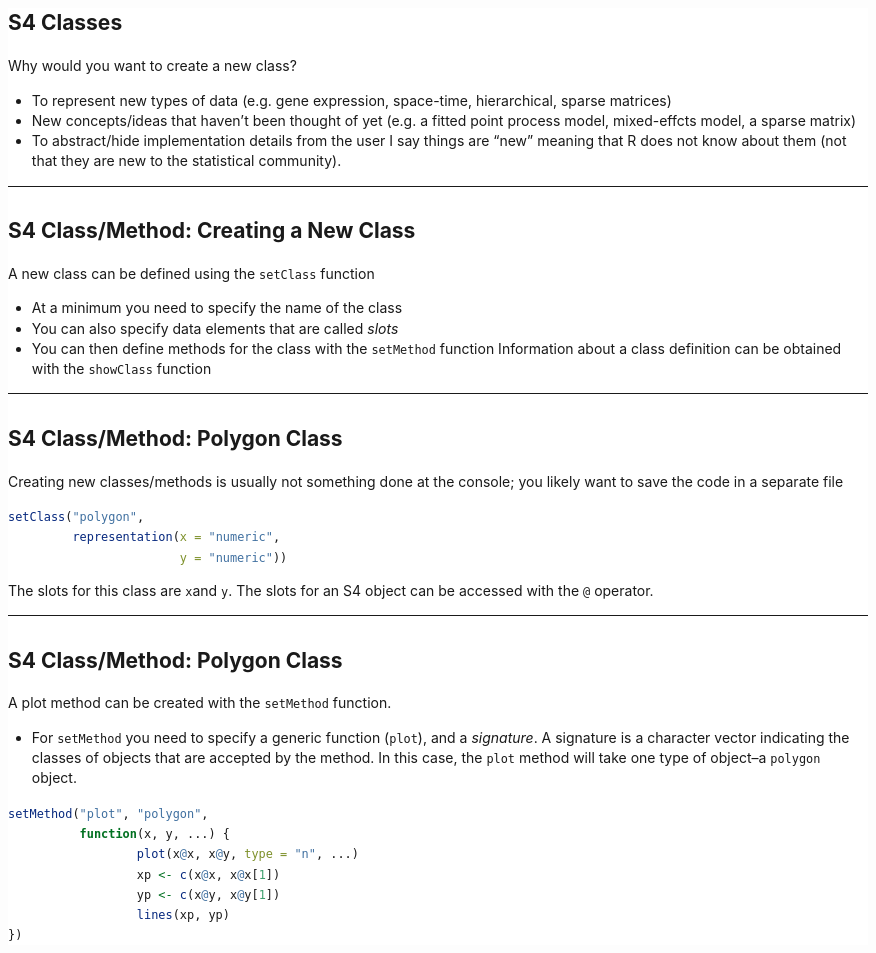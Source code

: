 
## S4 Classes

Why would you want to create a new class?
- To represent new types of data (e.g. gene expression, space-time, hierarchical, sparse matrices)
- New concepts/ideas that haven’t been thought of yet (e.g. a fitted point process model, mixed-effcts model, a sparse matrix)
- To abstract/hide implementation details from the user
I say things are “new” meaning that R does not know about them (not that they are new to the statistical community).

---

## S4 Class/Method: Creating a New Class

A new class can be defined using the `setClass` function
- At a minimum you need to specify the name of the class
- You can also specify data elements that are called _slots_
- You can then define methods for the class with the `setMethod` function Information about a class definition can be obtained with the `showClass` function

---

## S4 Class/Method: Polygon Class

Creating new classes/methods is usually not something done at the console; you likely want to save the code in a separate file

```r
setClass("polygon",
         representation(x = "numeric",
                        y = "numeric"))
```

The slots for this class are `x`and `y`. The slots for an S4 object can be accessed with the `@` operator.

---

## S4 Class/Method: Polygon Class

A plot method can be created with the `setMethod` function.
- For `setMethod` you need to specify a generic function (`plot`), and a _signature_.
A signature is a character vector indicating the classes of objects that are accepted by the method. In this case, the `plot` method will take one type of object–a `polygon` object.

```r
setMethod("plot", "polygon",
          function(x, y, ...) {
                  plot(x@x, x@y, type = "n", ...)
                  xp <- c(x@x, x@x[1])
                  yp <- c(x@y, x@y[1])
                  lines(xp, yp)
})
```
